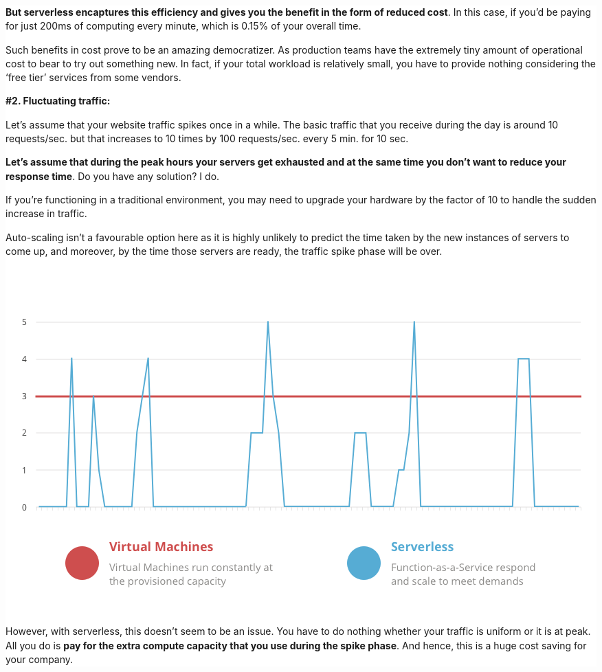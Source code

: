 **But serverless encaptures this efficiency and gives you the benefit in the form of reduced cost**. In this case, if you’d be paying for just 200ms of computing every minute, which is 0.15% of your overall time.

Such benefits in cost prove to be an amazing democratizer. As production teams have the extremely tiny amount of operational cost to bear to try out something new. In fact, if your total workload is relatively small, you have to provide nothing considering the ‘free tier’ services from some vendors.

**#2. Fluctuating traffic:**

Let’s assume that your website traffic spikes once in a while. The basic traffic that you receive during the day is around 10 requests/sec. but that increases to 10 times by 100 requests/sec. every 5 min. for 10 sec.

**Let’s assume that during the peak hours your servers get exhausted and at the same time you don’t want to reduce your response time**. Do you have any solution? I do.

If you’re functioning in a traditional environment, you may need to upgrade your hardware by the factor of 10 to handle the sudden increase in traffic.

Auto-scaling isn’t a favourable option here as it is highly unlikely to predict the time taken by the new instances of servers to come up, and moreover, by the time those servers are ready, the traffic spike phase will be over.

![image info](/img/awscloud/3/serverless-graph.png)

However, with serverless, this doesn’t seem to be an issue. You have to do nothing whether your traffic is uniform or it is at peak. All you do is **pay for the extra compute capacity that you use during the spike phase**. And hence, this is a huge cost saving for your company.
